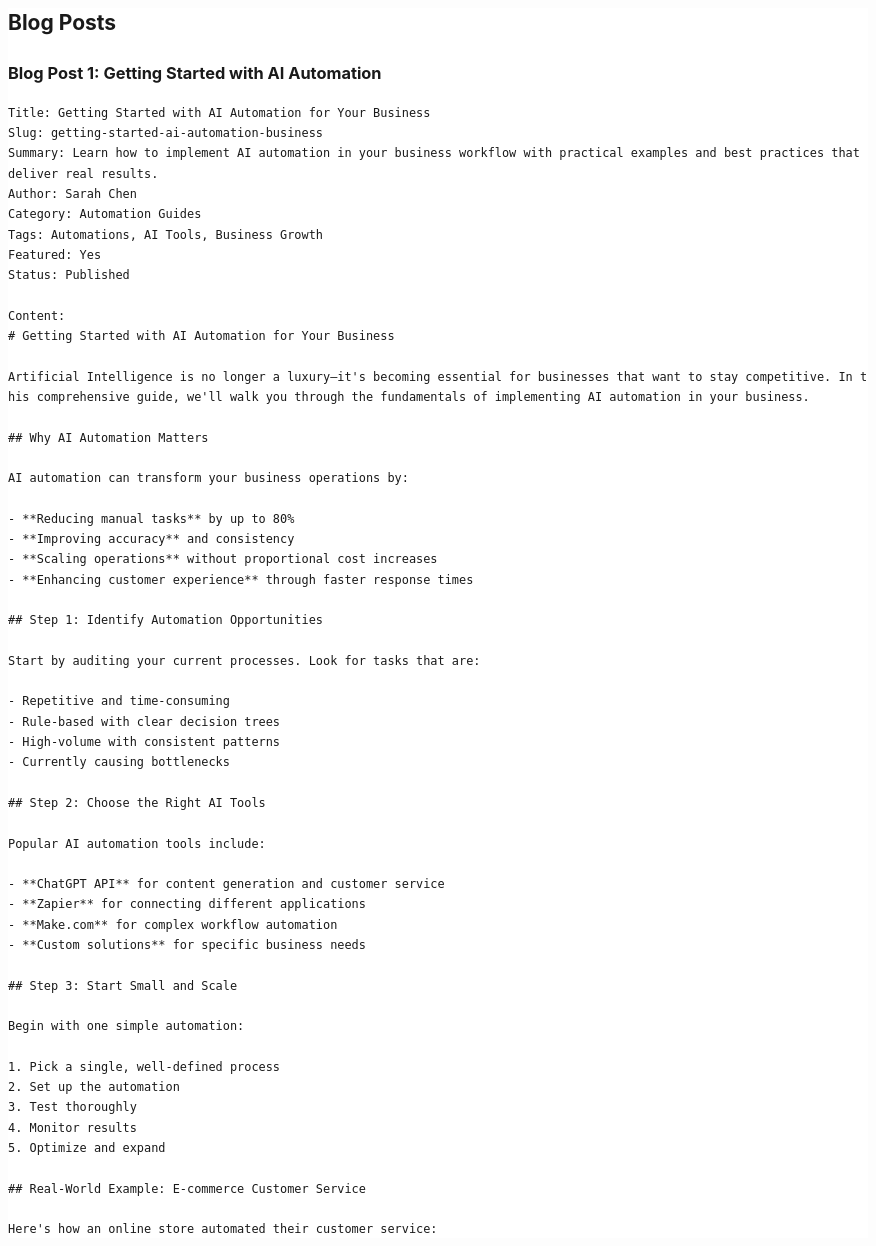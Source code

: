 
## Blog Posts

### Blog Post 1: Getting Started with AI Automation
```
Title: Getting Started with AI Automation for Your Business
Slug: getting-started-ai-automation-business
Summary: Learn how to implement AI automation in your business workflow with practical examples and best practices that deliver real results.
Author: Sarah Chen
Category: Automation Guides
Tags: Automations, AI Tools, Business Growth
Featured: Yes
Status: Published

Content:
# Getting Started with AI Automation for Your Business

Artificial Intelligence is no longer a luxury—it's becoming essential for businesses that want to stay competitive. In this comprehensive guide, we'll walk you through the fundamentals of implementing AI automation in your business.

## Why AI Automation Matters

AI automation can transform your business operations by:

- **Reducing manual tasks** by up to 80%
- **Improving accuracy** and consistency
- **Scaling operations** without proportional cost increases
- **Enhancing customer experience** through faster response times

## Step 1: Identify Automation Opportunities

Start by auditing your current processes. Look for tasks that are:

- Repetitive and time-consuming
- Rule-based with clear decision trees
- High-volume with consistent patterns
- Currently causing bottlenecks

## Step 2: Choose the Right AI Tools

Popular AI automation tools include:

- **ChatGPT API** for content generation and customer service
- **Zapier** for connecting different applications
- **Make.com** for complex workflow automation
- **Custom solutions** for specific business needs

## Step 3: Start Small and Scale

Begin with one simple automation:

1. Pick a single, well-defined process
2. Set up the automation
3. Test thoroughly
4. Monitor results
5. Optimize and expand

## Real-World Example: E-commerce Customer Service

Here's how an online store automated their customer service:

```